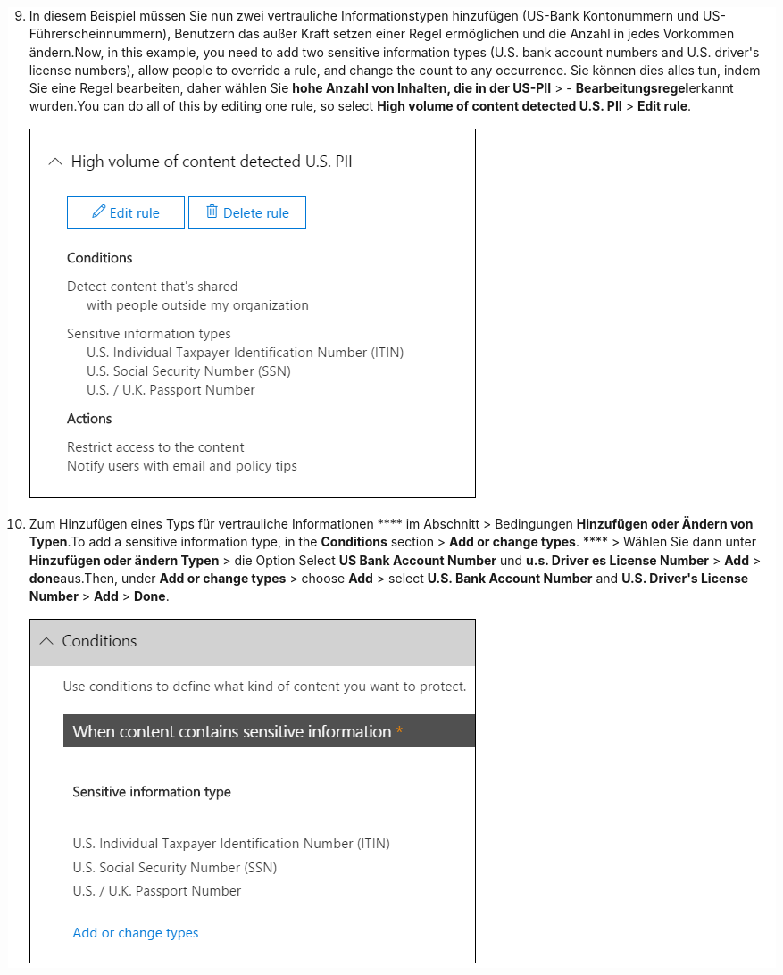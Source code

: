 9. <span data-ttu-id="4b5ee-161">In diesem Beispiel müssen Sie nun zwei vertrauliche Informationstypen hinzufügen (US-Bank Kontonummern und US-Führerscheinnummern), Benutzern das außer Kraft setzen einer Regel ermöglichen und die Anzahl in jedes Vorkommen ändern.</span><span class="sxs-lookup"><span data-stu-id="4b5ee-161">Now, in this example, you need to add two sensitive information types (U.S. bank account numbers and U.S. driver's license numbers), allow people to override a rule, and change the count to any occurrence.</span></span> <span data-ttu-id="4b5ee-162">Sie können dies alles tun, indem Sie eine Regel bearbeiten, daher wählen Sie **hohe Anzahl von Inhalten, die in der US-PII** \> - **Bearbeitungsregel**erkannt wurden.</span><span class="sxs-lookup"><span data-stu-id="4b5ee-162">You can do all of this by editing one rule, so select **High volume of content detected U.S. PII** \> **Edit rule**.</span></span>
    
    ![Schaltfläche ' Regel bearbeiten '](media/eaf54067-4945-4c98-8dd6-fb2c5d6de075.png)
  
10. <span data-ttu-id="4b5ee-164">Zum Hinzufügen eines Typs für vertrauliche Informationen \*\*\*\* im Abschnitt \> Bedingungen **Hinzufügen oder Ändern von Typen**.</span><span class="sxs-lookup"><span data-stu-id="4b5ee-164">To add a sensitive information type, in the **Conditions** section \> **Add or change types**.</span></span> <span data-ttu-id="4b5ee-165">\*\*\*\* \> Wählen Sie dann unter **Hinzufügen oder ändern Typen** \> die Option Select **US Bank Account Number** und **u.s. Driver es License Number** \> **Add** \> **done**aus.</span><span class="sxs-lookup"><span data-stu-id="4b5ee-165">Then, under **Add or change types** \> choose **Add** \> select **U.S. Bank Account Number** and **U.S. Driver's License Number** \> **Add** \> **Done**.</span></span>
    
    ![Option zum Hinzufügen oder Ändern von Typen](media/c6c3ae86-f7db-40a8-a6e4-db11692024be.png)
  